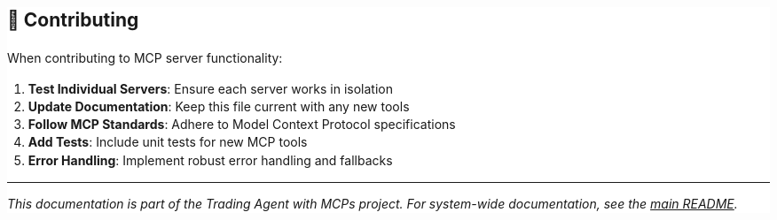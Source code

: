 
## 🤝 Contributing

When contributing to MCP server functionality:

1. **Test Individual Servers**: Ensure each server works in isolation
2. **Update Documentation**: Keep this file current with any new tools
3. **Follow MCP Standards**: Adhere to Model Context Protocol specifications
4. **Add Tests**: Include unit tests for new MCP tools
5. **Error Handling**: Implement robust error handling and fallbacks

---

*This documentation is part of the Trading Agent with MCPs project. For system-wide documentation, see the [main README](./README.md).*